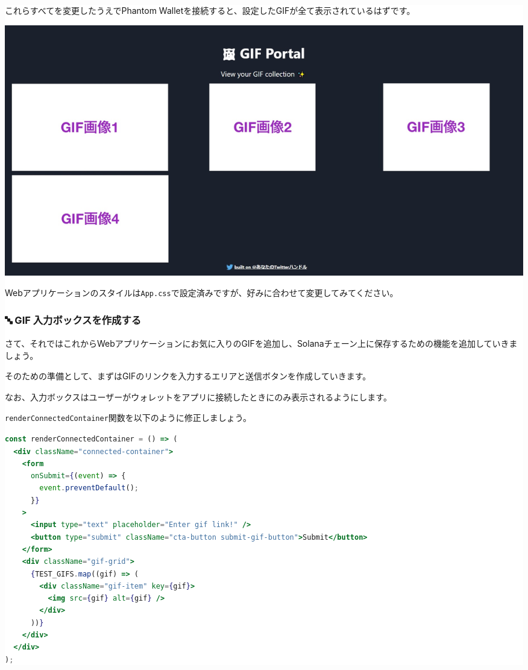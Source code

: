 これらすべてを変更したうえでPhantom Walletを接続すると、設定したGIFが全て表示されているはずです。

![GIF Portal](./../../img/section-1/1_3_2.jpg)

Webアプリケーションのスタイルは`App.css`で設定済みですが、好みに合わせて変更してみてください。


### 🔤 GIF 入力ボックスを作成する

さて、それではこれからWebアプリケーションにお気に入りのGIFを追加し、Solanaチェーン上に保存するための機能を追加していきましょう。

そのための準備として、まずはGIFのリンクを入力するエリアと送信ボタンを作成していきます。

なお、入力ボックスはユーザーがウォレットをアプリに接続したときにのみ表示されるようにします。

`renderConnectedContainer`関数を以下のように修正しましょう。

```jsx
const renderConnectedContainer = () => (
  <div className="connected-container">
    <form
      onSubmit={(event) => {
        event.preventDefault();
      }}
    >
      <input type="text" placeholder="Enter gif link!" />
      <button type="submit" className="cta-button submit-gif-button">Submit</button>
    </form>
    <div className="gif-grid">
      {TEST_GIFS.map((gif) => (
        <div className="gif-item" key={gif}>
          <img src={gif} alt={gif} />
        </div>
      ))}
    </div>
  </div>
);
```
